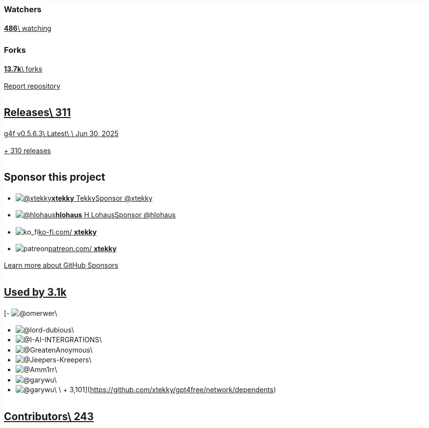 ### Watchers

[**486**\\
watching](https://github.com/xtekky/gpt4free/watchers)

### Forks

[**13.7k**\\
forks](https://github.com/xtekky/gpt4free/forks)

[Report repository](https://github.com/contact/report-content?content_url=https%3A%2F%2Fgithub.com%2Fxtekky%2Fgpt4free&report=xtekky+%28user%29)

## [Releases\  311](https://github.com/xtekky/gpt4free/releases)

[g4f v0.5.6.3\\
Latest\\
\\
Jun 30, 2025](https://github.com/xtekky/gpt4free/releases/tag/0.5.6.3)

[\+ 310 releases](https://github.com/xtekky/gpt4free/releases)

## Sponsor this project

- [![@xtekky](https://avatars.githubusercontent.com/u/98614666?s=64&v=4)](https://github.com/xtekky)[**xtekky** Tekky](https://github.com/xtekky)[Sponsor @xtekky](https://github.com/sponsors/xtekky)
- [![@hlohaus](https://avatars.githubusercontent.com/u/983577?s=64&v=4)](https://github.com/hlohaus)[**hlohaus** H Lohaus](https://github.com/hlohaus)[Sponsor @hlohaus](https://github.com/sponsors/hlohaus)

- ![ko_fi](https://github.githubassets.com/assets/ko_fi-53a60c17e75c.svg)[ko-fi.com/ **xtekky**](https://ko-fi.com/xtekky)
- ![patreon](https://github.githubassets.com/assets/patreon-96b15b9db4b9.svg)[patreon.com/ **xtekky**](https://patreon.com/xtekky)

[Learn more about GitHub Sponsors](https://github.com/sponsors)

## [Used by 3.1k](https://github.com/xtekky/gpt4free/network/dependents)

[- ![@omerwer](https://avatars.githubusercontent.com/u/58146682?s=64&v=4)\\
- ![@lord-dubious](https://avatars.githubusercontent.com/u/26337383?s=64&v=4)\\
- ![@I-AI-INTERGRATIONS](https://avatars.githubusercontent.com/u/193666617?s=64&v=4)\\
- ![@GreatenAnoymous](https://avatars.githubusercontent.com/u/18308910?s=64&v=4)\\
- ![@Jeepers-Kreepers](https://avatars.githubusercontent.com/u/194622328?s=64&v=4)\\
- ![@Amm1rr](https://avatars.githubusercontent.com/u/480468?s=64&v=4)\\
- ![@garywu](https://avatars.githubusercontent.com/u/38446?s=64&v=4)\\
- ![@garywu](https://avatars.githubusercontent.com/u/38446?s=64&v=4)\\
\\
\+ 3,101](https://github.com/xtekky/gpt4free/network/dependents)

## [Contributors\  243](https://github.com/xtekky/gpt4free/graphs/contributors)
